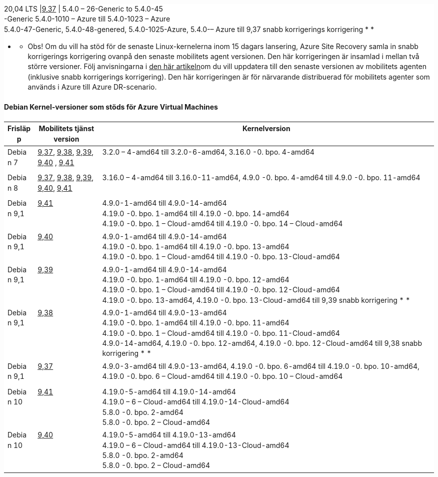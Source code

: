 20,04 LTS |[9,37](https://support.microsoft.com/help/4582666/) | 5.4.0 – 26-Generic to 5.4.0-45 </br> -Generic 5.4.0-1010 – Azure till 5.4.0-1023 – Azure </br> 5.4.0-47-Generic, 5.4.0-48-genered, 5.4.0-1025-Azure, 5.4.0-– Azure till 9,37 snabb korrigerings korrigering * *

* * Obs! Om du vill ha stöd för de senaste Linux-kernelerna inom 15 dagars lansering, Azure Site Recovery samla in snabb korrigerings korrigering ovanpå den senaste mobilitets agent versionen. Den här korrigeringen är insamlad i mellan två större versioner. Följ anvisningarna i [den här artikeln](service-updates-how-to.md#azure-vm-disaster-recovery-to-azure)om du vill uppdatera till den senaste versionen av mobilitets agenten (inklusive snabb korrigerings korrigering). Den här korrigeringen är för närvarande distribuerad för mobilitets agenter som används i Azure till Azure DR-scenario.

#### <a name="supported-debian-kernel-versions-for-azure-virtual-machines"></a>Debian Kernel-versioner som stöds för Azure Virtual Machines

**Frisläpp** | **Mobilitets tjänst version** | **Kernelversion** |
--- | --- | --- |
Debian 7 | [9,37](https://support.microsoft.com/help/4582666/), [9,38](https://support.microsoft.com/help/4590304/), [9,39](https://support.microsoft.com/help/4597409/), [9,40](https://support.microsoft.com/en-us/topic/update-rollup-53-for-azure-site-recovery-060268ef-5835-bb49-7cbc-e8c1e6c6e12a) , [9,41](https://support.microsoft.com/en-us/topic/update-rollup-54-for-azure-site-recovery-50873c7c-272c-4a7a-b9bb-8cd59c230533)| 3.2.0 – 4-amd64 till 3.2.0-6-amd64, 3.16.0 -0. bpo. 4-amd64 |
|||
Debian 8 | [9,37](https://support.microsoft.com/help/4582666/), [9,38](https://support.microsoft.com/help/4590304/), [9,39](https://support.microsoft.com/help/4597409/), [9,40](https://support.microsoft.com/en-us/topic/update-rollup-53-for-azure-site-recovery-060268ef-5835-bb49-7cbc-e8c1e6c6e12a), [9,41](https://support.microsoft.com/en-us/topic/update-rollup-54-for-azure-site-recovery-50873c7c-272c-4a7a-b9bb-8cd59c230533) | 3.16.0 – 4-amd64 till 3.16.0-11-amd64, 4.9.0 -0. bpo. 4-amd64 till 4.9.0 -0. bpo. 11-amd64 |
|||
Debian 9,1 | [9,41](https://support.microsoft.com/en-us/topic/update-rollup-54-for-azure-site-recovery-50873c7c-272c-4a7a-b9bb-8cd59c230533) | 4.9.0-1-amd64 till 4.9.0-14-amd64 </br> 4.19.0 -0. bpo. 1-amd64 till 4.19.0 -0. bpo. 14-amd64 </br> 4.19.0 -0. bpo. 1 – Cloud-amd64 till 4.19.0 -0. bpo. 14 – Cloud-amd64
Debian 9,1 | [9,40](https://support.microsoft.com/en-us/topic/update-rollup-53-for-azure-site-recovery-060268ef-5835-bb49-7cbc-e8c1e6c6e12a) | 4.9.0-1-amd64 till 4.9.0-14-amd64 </br> 4.19.0 -0. bpo. 1-amd64 till 4.19.0 -0. bpo. 13-amd64 </br> 4.19.0 -0. bpo. 1 – Cloud-amd64 till 4.19.0 -0. bpo. 13-Cloud-amd64 
Debian 9,1 | [9,39](https://support.microsoft.com/help/4597409/) | 4.9.0-1-amd64 till 4.9.0-14-amd64 </br> 4.19.0 -0. bpo. 1-amd64 till 4.19.0 -0. bpo. 12-amd64 </br> 4.19.0 -0. bpo. 1 – Cloud-amd64 till 4.19.0 -0. bpo. 12-Cloud-amd64 </br> 4.19.0 -0. bpo. 13-amd64, 4.19.0 -0. bpo. 13-Cloud-amd64 till 9,39 snabb korrigering * *</br> 
Debian 9,1 | [9,38](https://support.microsoft.com/help/4590304/) | 4.9.0-1-amd64 till 4.9.0-13-amd64 </br> 4.19.0 -0. bpo. 1-amd64 till 4.19.0 -0. bpo. 11-amd64 </br> 4.19.0 -0. bpo. 1 – Cloud-amd64 till 4.19.0 -0. bpo. 11-Cloud-amd64 </br> 4.9.0-14-amd64, 4.19.0 -0. bpo. 12-amd64, 4.19.0 -0. bpo. 12-Cloud-amd64 till 9,38 snabb korrigering * *
Debian 9,1 | [9,37](https://support.microsoft.com/help/4582666/) | 4.9.0-3-amd64 till 4.9.0-13-amd64, 4.19.0 -0. bpo. 6-amd64 till 4.19.0 -0. bpo. 10-amd64, 4.19.0 -0. bpo. 6 – Cloud-amd64 till 4.19.0 -0. bpo. 10 – Cloud-amd64
|||
Debian 10 | [9,41](https://support.microsoft.com/en-us/topic/update-rollup-54-for-azure-site-recovery-50873c7c-272c-4a7a-b9bb-8cd59c230533) | 4.19.0-5-amd64 till 4.19.0-14-amd64 </br> 4.19.0 – 6 – Cloud-amd64 till 4.19.0-14-Cloud-amd64 </br> 5.8.0 -0. bpo. 2-amd64 </br> 5.8.0 -0. bpo. 2 – Cloud-amd64
Debian 10 | [9,40](https://support.microsoft.com/en-us/topic/update-rollup-53-for-azure-site-recovery-060268ef-5835-bb49-7cbc-e8c1e6c6e12a) | 4.19.0-5-amd64 till 4.19.0-13-amd64 </br> 4.19.0 – 6 – Cloud-amd64 till 4.19.0-13-Cloud-amd64 </br> 5.8.0 -0. bpo. 2-amd64 </br> 5.8.0 -0. bpo. 2 – Cloud-amd64
